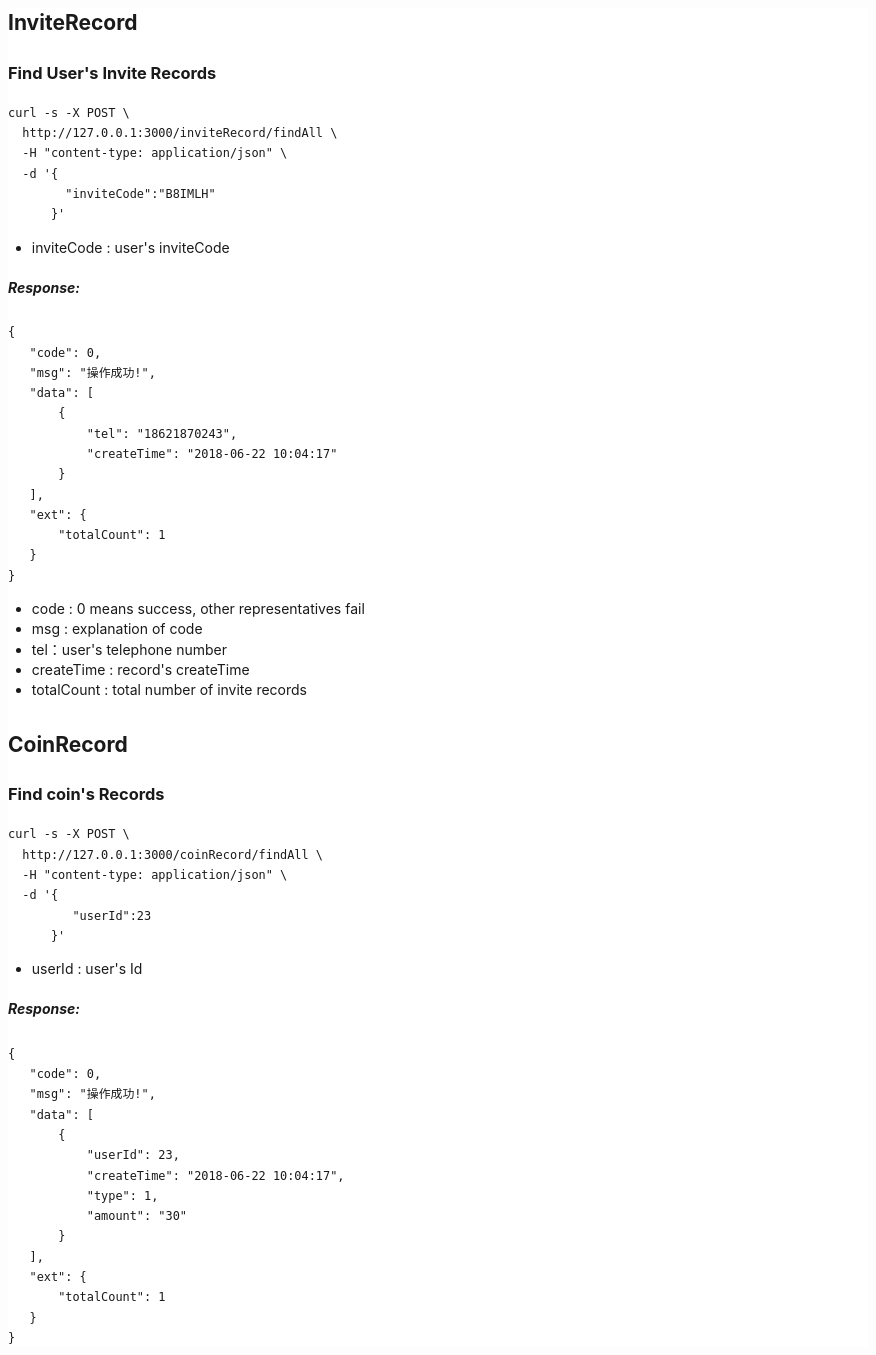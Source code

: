 ## InviteRecord
### Find User's Invite Records
```
curl -s -X POST \
  http://127.0.0.1:3000/inviteRecord/findAll \
  -H "content-type: application/json" \
  -d '{
        "inviteCode":"B8IMLH"
      }'
```
- inviteCode : user's inviteCode
##### Response:
 ```
{
    "code": 0,
    "msg": "操作成功!",
    "data": [
        {
            "tel": "18621870243",
            "createTime": "2018-06-22 10:04:17"
        }
    ],
    "ext": {
        "totalCount": 1
    }
}
 ```
- code : 0 means success, other representatives fail 
- msg : explanation of code
- tel：user's telephone number
- createTime : record's createTime
- totalCount : total number of invite records


## CoinRecord
### Find coin's Records
```
curl -s -X POST \
  http://127.0.0.1:3000/coinRecord/findAll \
  -H "content-type: application/json" \
  -d '{
         "userId":23
      }'
```
- userId : user's Id
##### Response:
 ```
{
    "code": 0,
    "msg": "操作成功!",
    "data": [
        {
            "userId": 23,
            "createTime": "2018-06-22 10:04:17",
            "type": 1,
            "amount": "30"
        }
    ],
    "ext": {
        "totalCount": 1
    }
}
 ```